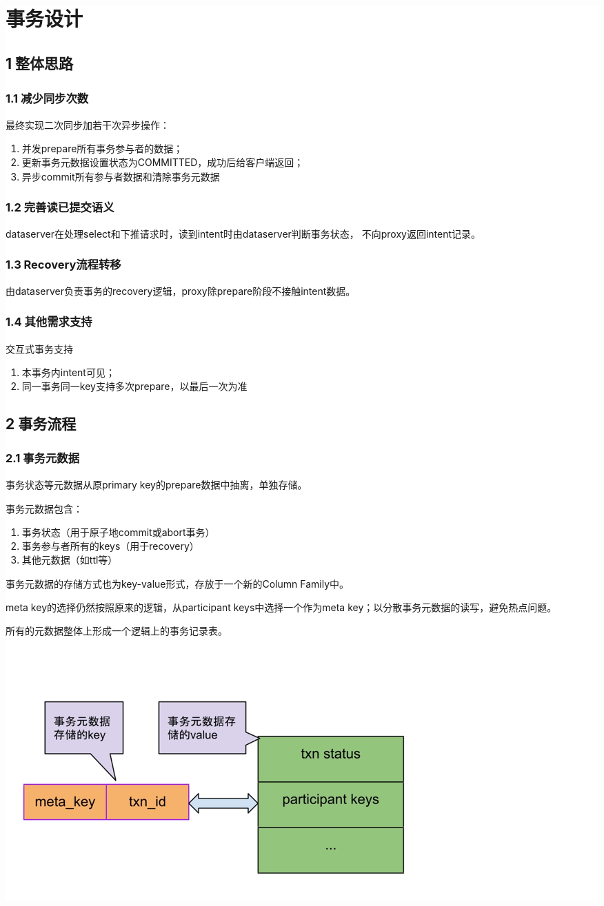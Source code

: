 # 事务设计

## 1 整体思路

### 1.1	减少同步次数

最终实现二次同步加若干次异步操作：
1. 并发prepare所有事务参与者的数据；
2. 更新事务元数据设置状态为COMMITTED，成功后给客户端返回；
3. 异步commit所有参与者数据和清除事务元数据

### 1.2	完善读已提交语义

dataserver在处理select和下推请求时，读到intent时由dataserver判断事务状态，
不向proxy返回intent记录。

### 1.3	Recovery流程转移

由dataserver负责事务的recovery逻辑，proxy除prepare阶段不接触intent数据。

### 1.4	其他需求支持

交互式事务支持
1. 本事务内intent可见；
2. 同一事务同一key支持多次prepare，以最后一次为准

## 2 事务流程

### 2.1 事务元数据

事务状态等元数据从原primary key的prepare数据中抽离，单独存储。

事务元数据包含：
1. 事务状态（用于原子地commit或abort事务）
2. 事务参与者所有的keys（用于recovery）
3. 其他元数据（如ttl等）

事务元数据的存储方式也为key-value形式，存放于一个新的Column Family中。
 
meta key的选择仍然按照原来的逻辑，从participant keys中选择一个作为meta key；以分散事务元数据的读写，避免热点问题。

所有的元数据整体上形成一个逻辑上的事务记录表。

<br />

![事务元数据存储](../images/transaction-kv.png)
